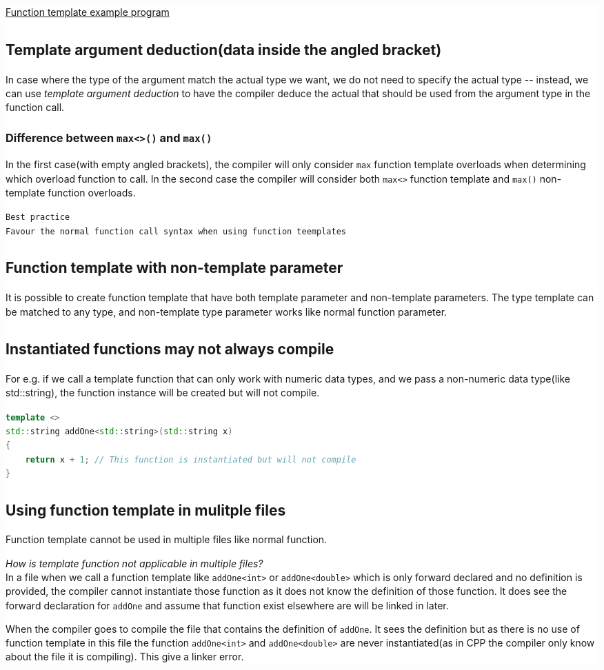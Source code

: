 [Function template example program](/8_type_conversion_and_function_overloading/practice/function_template.cpp)

## Template argument deduction(data inside the angled bracket)

In case where the type of the argument match the actual type we want, we do not need to specify the actual type -- instead, we can use *template argument deduction* to have the compiler deduce the actual that should be used from the argument type in the function call.

### Difference between `max<>()` and `max()`
In the first case(with empty angled brackets), the compiler will only consider `max` function template overloads when determining which overload function to call. In the second case the compiler will consider both `max<>` function template and `max()` non-template function overloads.

```
Best practice
Favour the normal function call syntax when using function teemplates
```

## Function template with non-template parameter
It is possible to create function template that have both template parameter and non-template parameters.  The type template can be matched to any type, and non-template type parameter works like normal function parameter.

## Instantiated functions may not always compile
For e.g. if we call a template function that can only work with numeric data types, and we pass a non-numeric data type(like std::string), the function instance will be created but will not compile.

```cpp
template <>
std::string addOne<std::string>(std::string x)
{
    return x + 1; // This function is instantiated but will not compile
}
```


## Using function template in mulitple files
Function template cannot be used in multiple files like normal function.   

*How is template function not applicable in multiple files?*  
In a file when we call a function template like `addOne<int>` or `addOne<double>` which is only forward declared and no definition is provided, the compiler cannot instantiate those function as it does not know the definition of those function. It does see the forward declaration for `addOne` and assume that function exist elsewhere are will be linked in later.

When the compiler goes to compile the file that contains the definition of `addOne`. It sees the definition but as there is no use of function template in this file the function `addOne<int>` and `addOne<double>` are never instantiated(as in CPP the compiler only know about the file it is compiling). This give a linker error.
